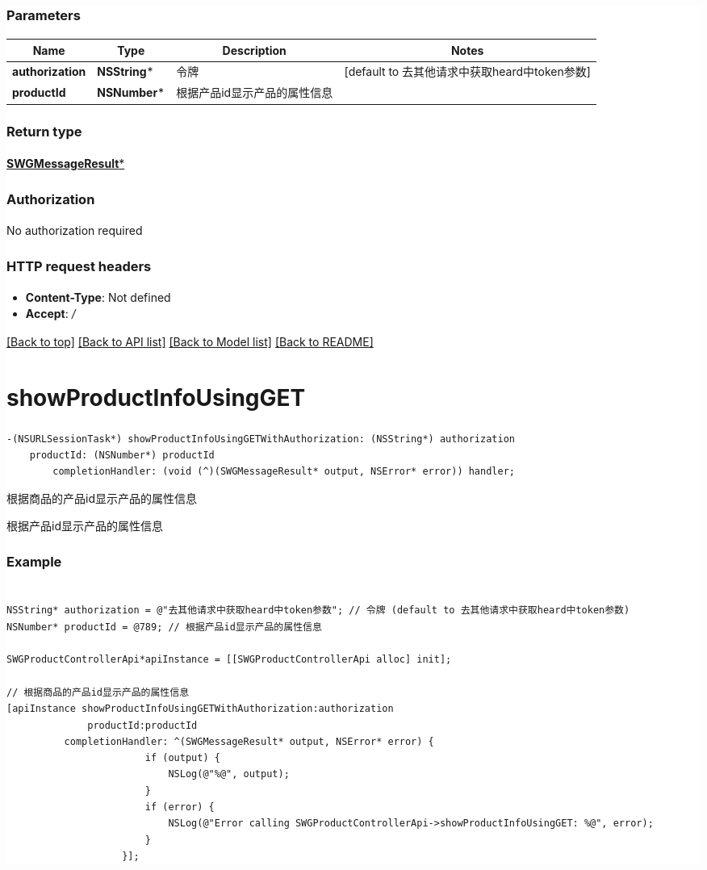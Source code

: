 ### Parameters

Name | Type | Description  | Notes
------------- | ------------- | ------------- | -------------
 **authorization** | **NSString***| 令牌 | [default to 去其他请求中获取heard中token参数]
 **productId** | **NSNumber***| 根据产品id显示产品的属性信息 | 

### Return type

[**SWGMessageResult***](SWGMessageResult.md)

### Authorization

No authorization required

### HTTP request headers

 - **Content-Type**: Not defined
 - **Accept**: */*

[[Back to top]](#) [[Back to API list]](../README.md#documentation-for-api-endpoints) [[Back to Model list]](../README.md#documentation-for-models) [[Back to README]](../README.md)

# **showProductInfoUsingGET**
```objc
-(NSURLSessionTask*) showProductInfoUsingGETWithAuthorization: (NSString*) authorization
    productId: (NSNumber*) productId
        completionHandler: (void (^)(SWGMessageResult* output, NSError* error)) handler;
```

根据商品的产品id显示产品的属性信息

根据产品id显示产品的属性信息

### Example 
```objc

NSString* authorization = @"去其他请求中获取heard中token参数"; // 令牌 (default to 去其他请求中获取heard中token参数)
NSNumber* productId = @789; // 根据产品id显示产品的属性信息

SWGProductControllerApi*apiInstance = [[SWGProductControllerApi alloc] init];

// 根据商品的产品id显示产品的属性信息
[apiInstance showProductInfoUsingGETWithAuthorization:authorization
              productId:productId
          completionHandler: ^(SWGMessageResult* output, NSError* error) {
                        if (output) {
                            NSLog(@"%@", output);
                        }
                        if (error) {
                            NSLog(@"Error calling SWGProductControllerApi->showProductInfoUsingGET: %@", error);
                        }
                    }];
```

